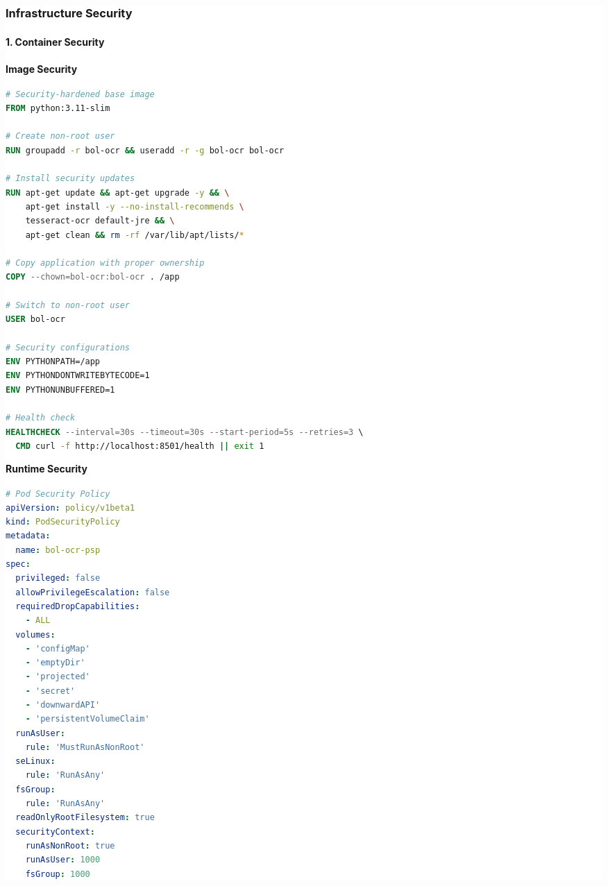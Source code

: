 
### Infrastructure Security

#### 1. Container Security

**Image Security**
```dockerfile
# Security-hardened base image
FROM python:3.11-slim

# Create non-root user
RUN groupadd -r bol-ocr && useradd -r -g bol-ocr bol-ocr

# Install security updates
RUN apt-get update && apt-get upgrade -y && \
    apt-get install -y --no-install-recommends \
    tesseract-ocr default-jre && \
    apt-get clean && rm -rf /var/lib/apt/lists/*

# Copy application with proper ownership
COPY --chown=bol-ocr:bol-ocr . /app

# Switch to non-root user
USER bol-ocr

# Security configurations
ENV PYTHONPATH=/app
ENV PYTHONDONTWRITEBYTECODE=1
ENV PYTHONUNBUFFERED=1

# Health check
HEALTHCHECK --interval=30s --timeout=30s --start-period=5s --retries=3 \
  CMD curl -f http://localhost:8501/health || exit 1
```

**Runtime Security**
```yaml
# Pod Security Policy
apiVersion: policy/v1beta1
kind: PodSecurityPolicy
metadata:
  name: bol-ocr-psp
spec:
  privileged: false
  allowPrivilegeEscalation: false
  requiredDropCapabilities:
    - ALL
  volumes:
    - 'configMap'
    - 'emptyDir'
    - 'projected'
    - 'secret'
    - 'downwardAPI'
    - 'persistentVolumeClaim'
  runAsUser:
    rule: 'MustRunAsNonRoot'
  seLinux:
    rule: 'RunAsAny'
  fsGroup:
    rule: 'RunAsAny'
  readOnlyRootFilesystem: true
  securityContext:
    runAsNonRoot: true
    runAsUser: 1000
    fsGroup: 1000
```
